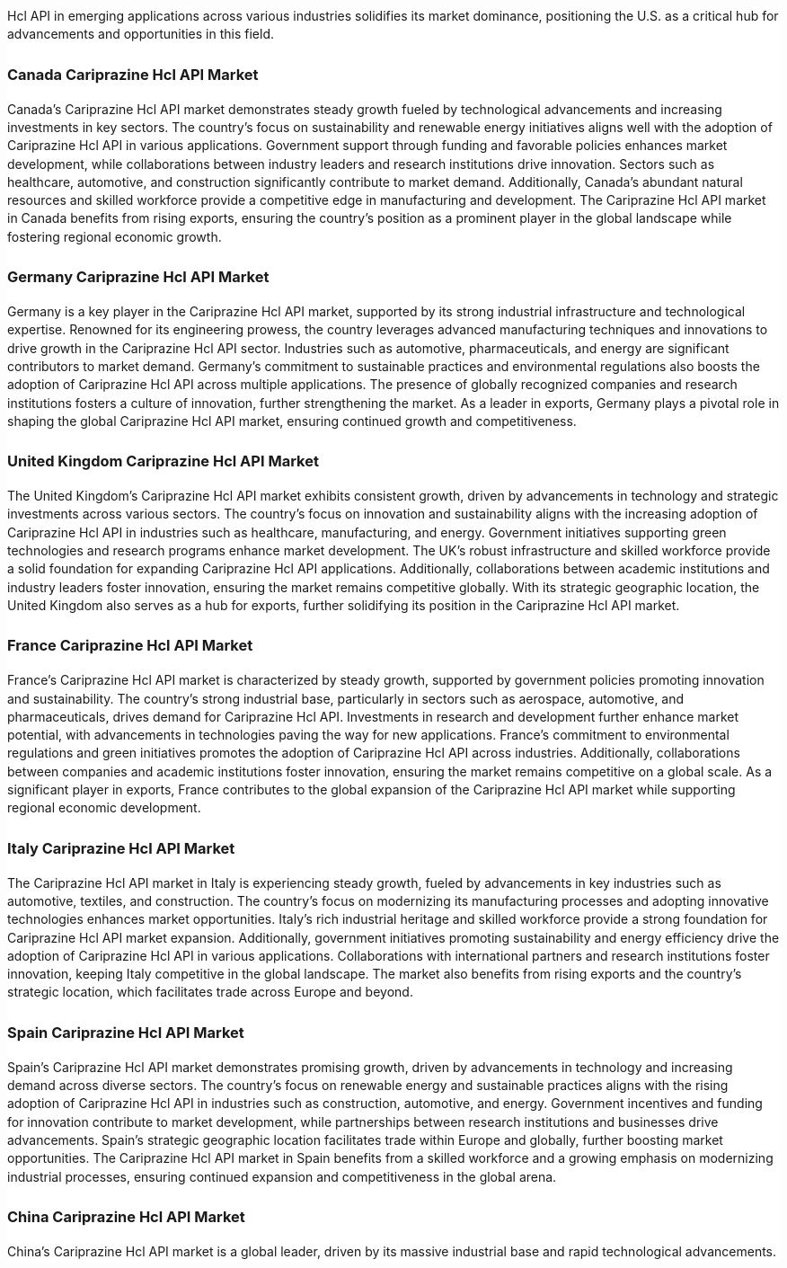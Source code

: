 Hcl API in emerging applications across various industries solidifies its market dominance, positioning the U.S. as a critical hub for advancements and opportunities in this field.</p><h3>Canada Cariprazine Hcl API Market</h3><p>Canada&rsquo;s Cariprazine Hcl API market demonstrates steady growth fueled by technological advancements and increasing investments in key sectors. The country&rsquo;s focus on sustainability and renewable energy initiatives aligns well with the adoption of Cariprazine Hcl API in various applications. Government support through funding and favorable policies enhances market development, while collaborations between industry leaders and research institutions drive innovation. Sectors such as healthcare, automotive, and construction significantly contribute to market demand. Additionally, Canada&rsquo;s abundant natural resources and skilled workforce provide a competitive edge in manufacturing and development. The Cariprazine Hcl API market in Canada benefits from rising exports, ensuring the country&rsquo;s position as a prominent player in the global landscape while fostering regional economic growth.</p><h3>Germany Cariprazine Hcl API Market</h3><p>Germany is a key player in the Cariprazine Hcl API market, supported by its strong industrial infrastructure and technological expertise. Renowned for its engineering prowess, the country leverages advanced manufacturing techniques and innovations to drive growth in the Cariprazine Hcl API sector. Industries such as automotive, pharmaceuticals, and energy are significant contributors to market demand. Germany&rsquo;s commitment to sustainable practices and environmental regulations also boosts the adoption of Cariprazine Hcl API across multiple applications. The presence of globally recognized companies and research institutions fosters a culture of innovation, further strengthening the market. As a leader in exports, Germany plays a pivotal role in shaping the global Cariprazine Hcl API market, ensuring continued growth and competitiveness.</p><h3>United Kingdom Cariprazine Hcl API Market</h3><p>The United Kingdom&rsquo;s Cariprazine Hcl API market exhibits consistent growth, driven by advancements in technology and strategic investments across various sectors. The country&rsquo;s focus on innovation and sustainability aligns with the increasing adoption of Cariprazine Hcl API in industries such as healthcare, manufacturing, and energy. Government initiatives supporting green technologies and research programs enhance market development. The UK&rsquo;s robust infrastructure and skilled workforce provide a solid foundation for expanding Cariprazine Hcl API applications. Additionally, collaborations between academic institutions and industry leaders foster innovation, ensuring the market remains competitive globally. With its strategic geographic location, the United Kingdom also serves as a hub for exports, further solidifying its position in the Cariprazine Hcl API market.</p><h3>France Cariprazine Hcl API Market</h3><p>France&rsquo;s Cariprazine Hcl API market is characterized by steady growth, supported by government policies promoting innovation and sustainability. The country&rsquo;s strong industrial base, particularly in sectors such as aerospace, automotive, and pharmaceuticals, drives demand for Cariprazine Hcl API. Investments in research and development further enhance market potential, with advancements in technologies paving the way for new applications. France&rsquo;s commitment to environmental regulations and green initiatives promotes the adoption of Cariprazine Hcl API across industries. Additionally, collaborations between companies and academic institutions foster innovation, ensuring the market remains competitive on a global scale. As a significant player in exports, France contributes to the global expansion of the Cariprazine Hcl API market while supporting regional economic development.</p><h3>Italy Cariprazine Hcl API Market</h3><p>The Cariprazine Hcl API market in Italy is experiencing steady growth, fueled by advancements in key industries such as automotive, textiles, and construction. The country&rsquo;s focus on modernizing its manufacturing processes and adopting innovative technologies enhances market opportunities. Italy&rsquo;s rich industrial heritage and skilled workforce provide a strong foundation for Cariprazine Hcl API market expansion. Additionally, government initiatives promoting sustainability and energy efficiency drive the adoption of Cariprazine Hcl API in various applications. Collaborations with international partners and research institutions foster innovation, keeping Italy competitive in the global landscape. The market also benefits from rising exports and the country&rsquo;s strategic location, which facilitates trade across Europe and beyond.</p><h3>Spain Cariprazine Hcl API Market</h3><p>Spain&rsquo;s Cariprazine Hcl API market demonstrates promising growth, driven by advancements in technology and increasing demand across diverse sectors. The country&rsquo;s focus on renewable energy and sustainable practices aligns with the rising adoption of Cariprazine Hcl API in industries such as construction, automotive, and energy. Government incentives and funding for innovation contribute to market development, while partnerships between research institutions and businesses drive advancements. Spain&rsquo;s strategic geographic location facilitates trade within Europe and globally, further boosting market opportunities. The Cariprazine Hcl API market in Spain benefits from a skilled workforce and a growing emphasis on modernizing industrial processes, ensuring continued expansion and competitiveness in the global arena.</p><h3>China Cariprazine Hcl API Market</h3><p>China&rsquo;s Cariprazine Hcl API market is a global leader, driven by its massive industrial base and rapid technological advancements.